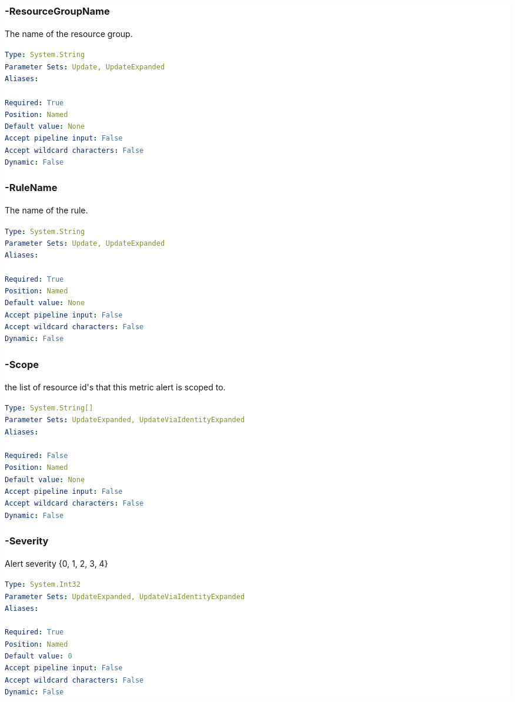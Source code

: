 ### -ResourceGroupName
The name of the resource group.

```yaml
Type: System.String
Parameter Sets: Update, UpdateExpanded
Aliases:

Required: True
Position: Named
Default value: None
Accept pipeline input: False
Accept wildcard characters: False
Dynamic: False
```

### -RuleName
The name of the rule.

```yaml
Type: System.String
Parameter Sets: Update, UpdateExpanded
Aliases:

Required: True
Position: Named
Default value: None
Accept pipeline input: False
Accept wildcard characters: False
Dynamic: False
```

### -Scope
the list of resource id's that this metric alert is scoped to.

```yaml
Type: System.String[]
Parameter Sets: UpdateExpanded, UpdateViaIdentityExpanded
Aliases:

Required: False
Position: Named
Default value: None
Accept pipeline input: False
Accept wildcard characters: False
Dynamic: False
```

### -Severity
Alert severity {0, 1, 2, 3, 4}

```yaml
Type: System.Int32
Parameter Sets: UpdateExpanded, UpdateViaIdentityExpanded
Aliases:

Required: True
Position: Named
Default value: 0
Accept pipeline input: False
Accept wildcard characters: False
Dynamic: False
```
